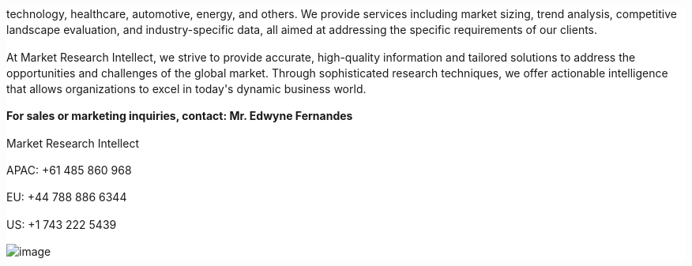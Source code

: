 technology, healthcare, automotive, energy, and others. We provide services including market sizing, trend analysis, competitive landscape evaluation, and industry-specific data, all aimed at addressing the specific requirements of our clients.</p><p>At Market Research Intellect, we strive to provide accurate, high-quality information and tailored solutions to address the opportunities and challenges of the global market. Through sophisticated research techniques, we offer actionable intelligence that allows organizations to excel in today's dynamic business world.</p><p><strong>For sales or marketing inquiries, contact: Mr. Edwyne Fernandes</strong></p><p>Market Research Intellect</p><p>APAC: +61 485 860 968</p><p>EU: +44 788 886 6344</p><p>US: +1 743 222 5439</p><p><a title="" href=""></a></p><p><a title="" href=""></a></p><p><a title="" href=""></a></p><p><a title="" href=""></a></p><p><a title="" href=""></a></p><p><a title="" href=""></a></p><p><a title="" href=""></a></p>
![image](https://github.com/user-attachments/assets/2f8c43e5-4309-474c-a803-44f192842b1d)
